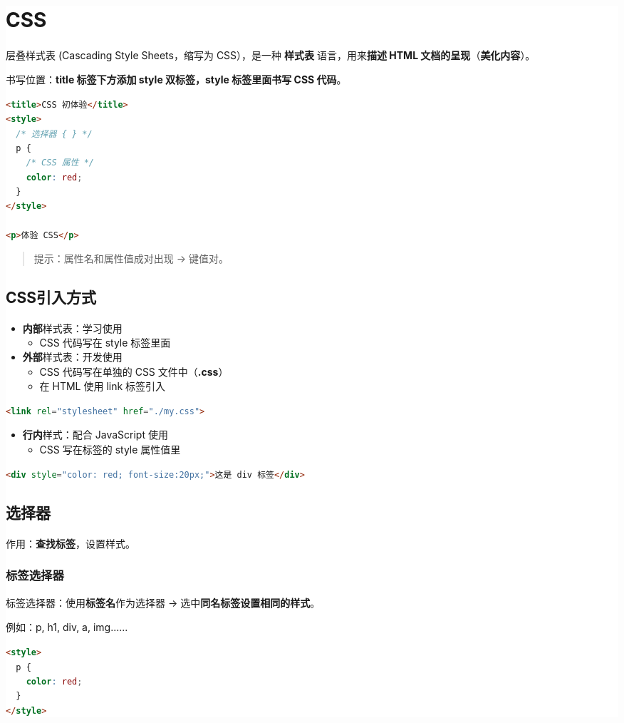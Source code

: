 # CSS

层叠样式表 (Cascading Style Sheets，缩写为 CSS），是一种 **样式表** 语言，用来**描述 HTML 文档的呈现**（**美化内容**）。

书写位置：**title 标签下方添加 style 双标签，style 标签里面书写 CSS 代码**。

```html
<title>CSS 初体验</title>
<style>
  /* 选择器 { } */
  p {
    /* CSS 属性 */
    color: red;
  }
</style>

<p>体验 CSS</p>
```

> 提示：属性名和属性值成对出现 → 键值对。 

## CSS引入方式

* **内部**样式表：学习使用
  * CSS 代码写在 style 标签里面
* **外部**样式表：开发使用
  * CSS 代码写在单独的 CSS 文件中（**.css**）
  * 在 HTML 使用 link 标签引入

```html
<link rel="stylesheet" href="./my.css">
```

* **行内**样式：配合 JavaScript 使用
  * CSS 写在标签的 style 属性值里

```html
<div style="color: red; font-size:20px;">这是 div 标签</div>
```

## 选择器

作用：**查找标签**，设置样式。 

### 标签选择器

标签选择器：使用**标签名**作为选择器 → 选中**同名标签设置相同的样式**。

例如：p, h1, div, a, img......

```html
<style>
  p {
    color: red;
  }
</style>
```
